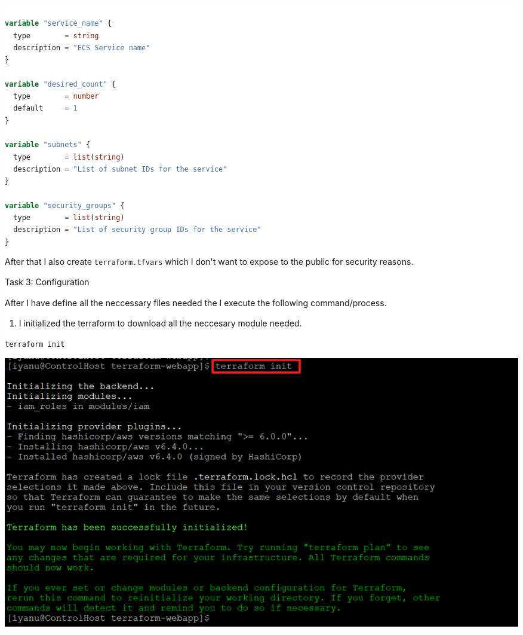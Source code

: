 ```tf

variable "service_name" {
  type        = string
  description = "ECS Service name"
}

variable "desired_count" {
  type        = number
  default     = 1
}

variable "subnets" {
  type        = list(string)
  description = "List of subnet IDs for the service"
}

variable "security_groups" {
  type        = list(string)
  description = "List of security group IDs for the service"
}
```

After that I also create `terraform.tfvars` which I don't want to expose to the public for security reasons.

Task 3: Configuration

After I have define all the neccessary files needed the I execute the following command/process.

1. I initialized the terraform to download all the neccesary module needed.

```bash
terraform init
```

![9. Terraform init](./IMG/9.%20Terraform%20init.png)
